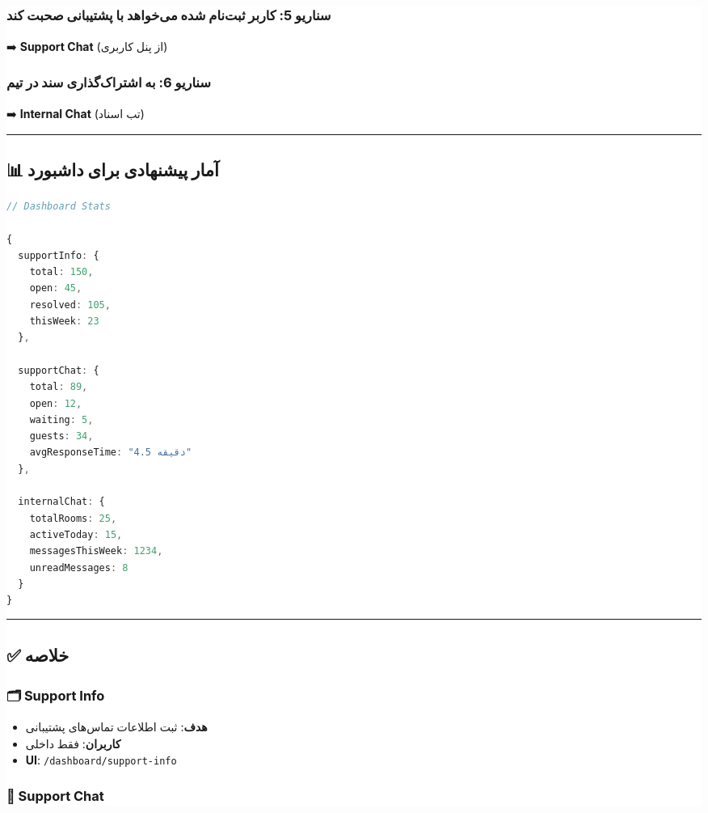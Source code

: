 ### سناریو 5: کاربر ثبت‌نام شده می‌خواهد با پشتیبانی صحبت کند

➡️ **Support Chat** (از پنل کاربری)

### سناریو 6: به اشتراک‌گذاری سند در تیم

➡️ **Internal Chat** (تب اسناد)

---

## 📊 آمار پیشنهادی برای داشبورد

```typescript
// Dashboard Stats

{
  supportInfo: {
    total: 150,
    open: 45,
    resolved: 105,
    thisWeek: 23
  },

  supportChat: {
    total: 89,
    open: 12,
    waiting: 5,
    guests: 34,
    avgResponseTime: "4.5 دقیقه"
  },

  internalChat: {
    totalRooms: 25,
    activeToday: 15,
    messagesThisWeek: 1234,
    unreadMessages: 8
  }
}
```

---

## ✅ خلاصه

### 🗂️ Support Info

- **هدف**: ثبت اطلاعات تماس‌های پشتیبانی
- **کاربران**: فقط داخلی
- **UI**: `/dashboard/support-info`

### 🎫 Support Chat
